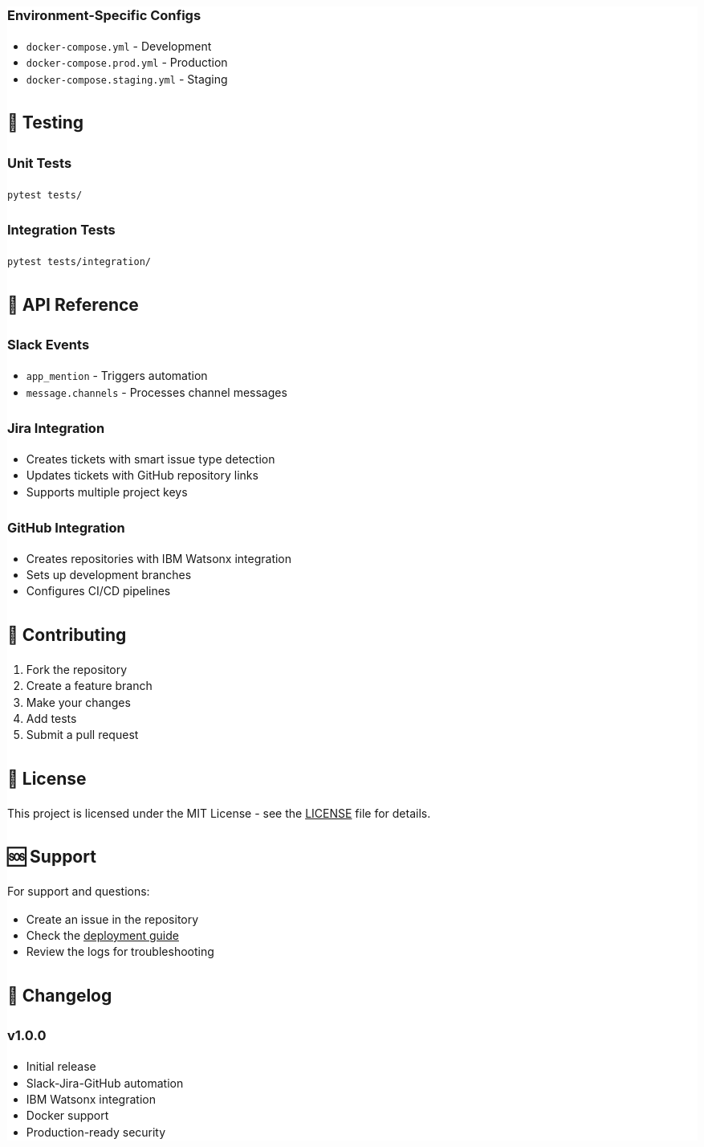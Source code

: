 ### Environment-Specific Configs
- `docker-compose.yml` - Development
- `docker-compose.prod.yml` - Production
- `docker-compose.staging.yml` - Staging

## 🧪 Testing

### Unit Tests
```bash
pytest tests/
```

### Integration Tests
```bash
pytest tests/integration/
```

## 📝 API Reference

### Slack Events
- `app_mention` - Triggers automation
- `message.channels` - Processes channel messages

### Jira Integration
- Creates tickets with smart issue type detection
- Updates tickets with GitHub repository links
- Supports multiple project keys

### GitHub Integration
- Creates repositories with IBM Watsonx integration
- Sets up development branches
- Configures CI/CD pipelines

## 🤝 Contributing

1. Fork the repository
2. Create a feature branch
3. Make your changes
4. Add tests
5. Submit a pull request

## 📄 License

This project is licensed under the MIT License - see the [LICENSE](LICENSE) file for details.

## 🆘 Support

For support and questions:
- Create an issue in the repository
- Check the [deployment guide](DEPLOYMENT.md)
- Review the logs for troubleshooting

## 🔄 Changelog

### v1.0.0
- Initial release
- Slack-Jira-GitHub automation
- IBM Watsonx integration
- Docker support
- Production-ready security
